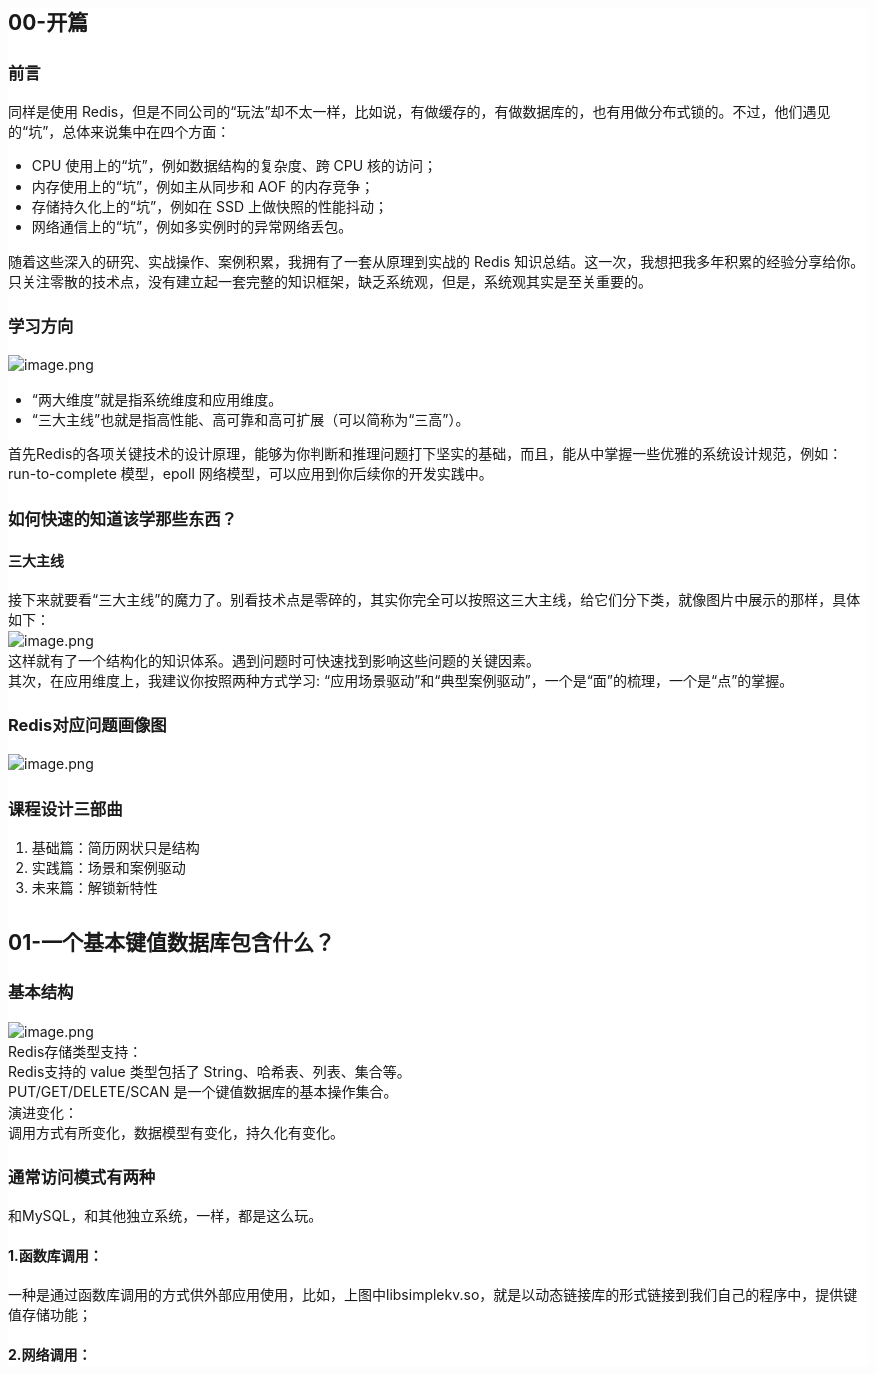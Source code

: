 <a name="O9FiC"></a>
## 00-开篇
<a name="lDIy1"></a>
### 前言
同样是使用 Redis，但是不同公司的“玩法”却不太一样，比如说，有做缓存的，有做数据库的，也有用做分布式锁的。不过，他们遇见的“坑”，总体来说集中在四个方面：

- CPU 使用上的“坑”，例如数据结构的复杂度、跨 CPU 核的访问；
- 内存使用上的“坑”，例如主从同步和 AOF 的内存竞争；
- 存储持久化上的“坑”，例如在 SSD 上做快照的性能抖动；
- 网络通信上的“坑”，例如多实例时的异常网络丢包。

随着这些深入的研究、实战操作、案例积累，我拥有了一套从原理到实战的 Redis 知识总结。这一次，我想把我多年积累的经验分享给你。<br />只关注零散的技术点，没有建立起一套完整的知识框架，缺乏系统观，但是，系统观其实是至关重要的。
<a name="N4rG3"></a>
### 学习方向
![image.png](https://cdn.nlark.com/yuque/0/2021/png/1461694/1638781441533-4cc6a297-7037-4929-92a1-732e947a7752.png#clientId=u7f727166-ae90-4&crop=0&crop=0&crop=1&crop=1&from=paste&height=447&id=uc0785ef8&margin=%5Bobject%20Object%5D&name=image.png&originHeight=335&originWidth=461&originalType=binary&ratio=1&rotation=0&showTitle=false&size=152313&status=done&style=none&taskId=ue509ae42-62bb-4a29-8c94-3ebddec0cfb&title=&width=615.5)

- “两大维度”就是指系统维度和应用维度。
- “三大主线”也就是指高性能、高可靠和高可扩展（可以简称为“三高”）。[<br />](https://time.geekbang.org/column/article/268247)

首先Redis的各项关键技术的设计原理，能够为你判断和推理问题打下坚实的基础，而且，能从中掌握一些优雅的系统设计规范，例如：run-to-complete 模型，epoll 网络模型，可以应用到你后续你的开发实践中。
<a name="CX2MJ"></a>
### 如何快速的知道该学那些东西？
<a name="ojBMa"></a>
#### 三大主线
接下来就要看“三大主线”的魔力了。别看技术点是零碎的，其实你完全可以按照这三大主线，给它们分下类，就像图片中展示的那样，具体如下：<br />![image.png](https://cdn.nlark.com/yuque/0/2021/png/1461694/1638781767826-71ce934a-2861-40cf-af53-e1fe4fefc577.png#clientId=u7f727166-ae90-4&crop=0&crop=0&crop=1&crop=1&from=paste&height=132&id=ue1558bf9&margin=%5Bobject%20Object%5D&name=image.png&originHeight=121&originWidth=453&originalType=binary&ratio=1&rotation=0&showTitle=false&size=66364&status=done&style=none&taskId=u7f2dae63-9282-4e6d-aad2-38b52a45130&title=&width=493.5)<br />这样就有了一个结构化的知识体系。遇到问题时可快速找到影响这些问题的关键因素。<br />其次，在应用维度上，我建议你按照两种方式学习: “应用场景驱动”和“典型案例驱动”，一个是“面”的梳理，一个是“点”的掌握。

<a name="hfD7g"></a>
### Redis对应问题画像图
![image.png](https://cdn.nlark.com/yuque/0/2021/png/1461694/1638781919109-2c37d0cb-29f3-4ed3-a666-6669c2c1caae.png#clientId=u7f727166-ae90-4&crop=0&crop=0&crop=1&crop=1&from=paste&height=493&id=u0f5ec4ca&margin=%5Bobject%20Object%5D&name=image.png&originHeight=452&originWidth=641&originalType=binary&ratio=1&rotation=0&showTitle=false&size=319990&status=done&style=none&taskId=u6cb9cdfa-0143-45bc-8bb3-b0b8f22a4af&title=&width=699.5)
<a name="GMtYv"></a>
### 课程设计三部曲

1. 基础篇：简历网状只是结构
1. 实践篇：场景和案例驱动
1. 未来篇：解锁新特性

<a name="Hcn88"></a>
## 01-一个基本键值数据库包含什么？
<a name="Qfip7"></a>
### 基本结构
![image.png](https://cdn.nlark.com/yuque/0/2021/png/1461694/1638783138306-aad747ab-3844-44dc-b93f-919395ab3a82.png#clientId=u7f727166-ae90-4&crop=0&crop=0&crop=1&crop=1&from=paste&height=638&id=u9662f5f7&margin=%5Bobject%20Object%5D&name=image.png&originHeight=1276&originWidth=2066&originalType=binary&ratio=1&rotation=0&showTitle=false&size=925326&status=done&style=none&taskId=uc41175bc-01a3-4ec2-985d-53702b23874&title=&width=1033)<br />Redis存储类型支持：<br /> Redis支持的 value 类型包括了 String、哈希表、列表、集合等。<br />PUT/GET/DELETE/SCAN 是一个键值数据库的基本操作集合。<br />演进变化：<br />调用方式有所变化，数据模型有变化，持久化有变化。
<a name="yM4uA"></a>
### 通常访问模式有两种
和MySQL，和其他独立系统，一样，都是这么玩。
<a name="ATeEW"></a>
#### 1.函数库调用：
一种是通过函数库调用的方式供外部应用使用，比如，上图中libsimplekv.so，就是以动态链接库的形式链接到我们自己的程序中，提供键值存储功能；
<a name="l3aaA"></a>
#### 2.网络调用：